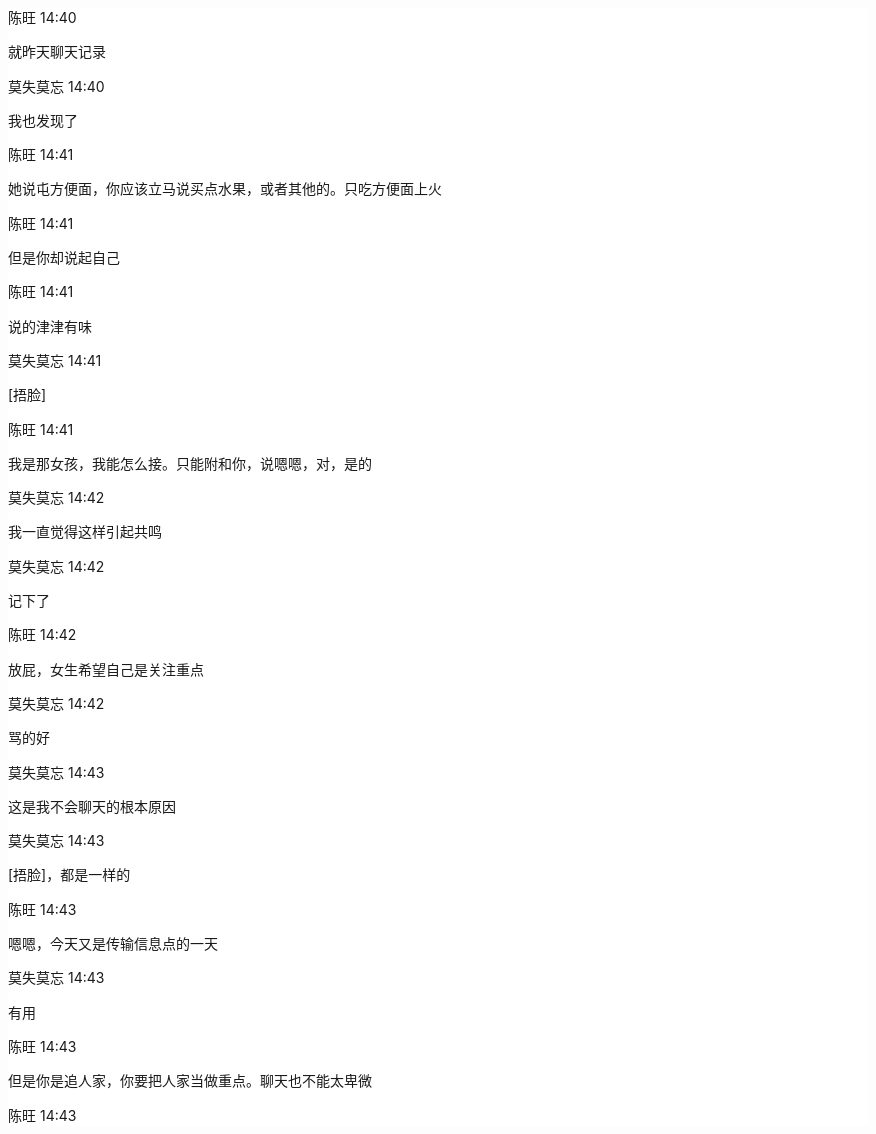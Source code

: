 陈旺 14:40

就昨天聊天记录

莫失莫忘 14:40

我也发现了

陈旺 14:41

她说屯方便面，你应该立马说买点水果，或者其他的。只吃方便面上火

陈旺 14:41

但是你却说起自己

陈旺 14:41

说的津津有味

莫失莫忘 14:41

[捂脸]

陈旺 14:41

我是那女孩，我能怎么接。只能附和你，说嗯嗯，对，是的

莫失莫忘 14:42

我一直觉得这样引起共鸣

莫失莫忘 14:42

记下了

陈旺 14:42

放屁，女生希望自己是关注重点

莫失莫忘 14:42

骂的好

莫失莫忘 14:43

这是我不会聊天的根本原因

莫失莫忘 14:43

[捂脸]，都是一样的

陈旺 14:43

嗯嗯，今天又是传输信息点的一天

莫失莫忘 14:43

有用

陈旺 14:43

但是你是追人家，你要把人家当做重点。聊天也不能太卑微

陈旺 14:43
